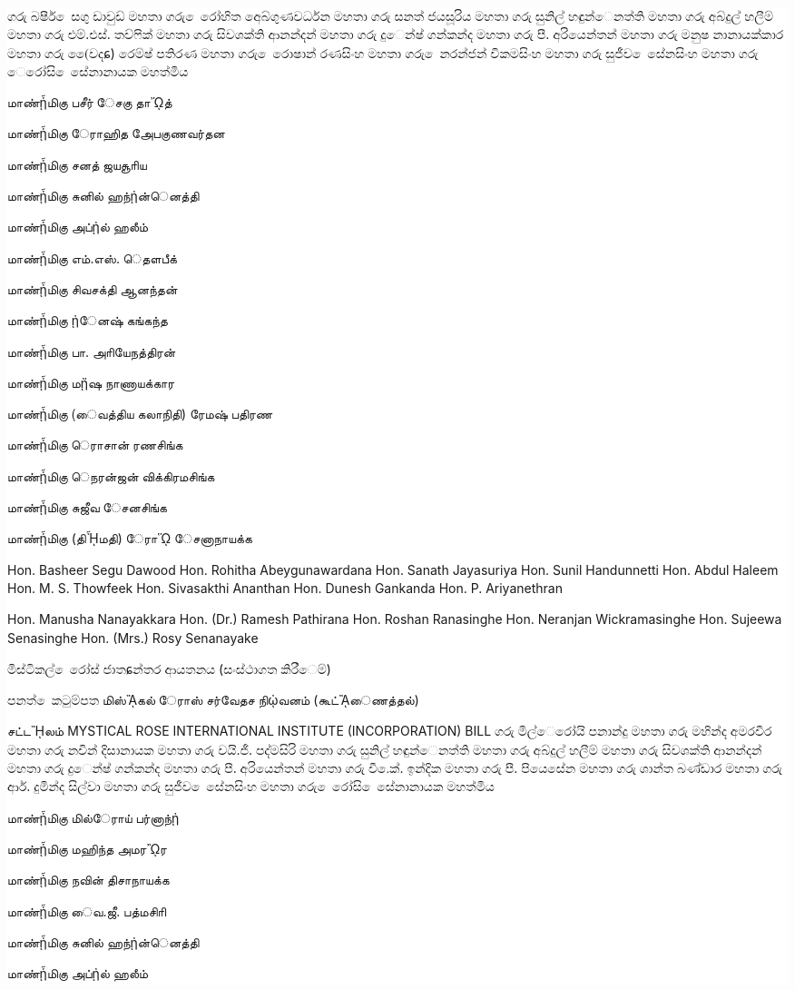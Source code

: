 ගරු බෂීර් ෙසගු ඩාවුඩ් මහතා ගරු ෙරෝහිත අෙබ්ගුණවර්ධන මහතා ගරු සනත් ජයසූරිය මහතා ගරු සුනිල් හඳුන්ෙනත්ති මහතා ගරු අබ්දුල් හලීම් මහතා ගරු එම්.එස්. තව්ෆික් මහතා ගරු සිවශක්ති ආනන්දන් මහතා ගරු දුෙන්ෂ් ගන්කන්ද මහතා ගරු පී. අරියෙන්තන් මහතා ගරු මනුෂ නානායක්කාර මහතා ගරු (ෛවදɕ) රෙම්ෂ් පතිරණ මහතා ගරු ෙරොෂාන් රණසිංහ මහතා ගරු ෙනරන්ජන් විකමසිංහ මහතා ගරු සුජීව ෙසේනසිංහ මහතා ගරු ෙරෝසි ෙසේනානායක මහත්මිය

மாண்ᾗமிகு பசீர் ேசகு தாᾬத்

மாண்ᾗமிகு ேராஹித அேபகுணவர்தன

மாண்ᾗமிகு சனத் ஜயசூாிய

மாண்ᾗமிகு சுனில் ஹந்ᾐன்ெனத்தி

மாண்ᾗமிகு அப்ᾐல் ஹலீம்

மாண்ᾗமிகு எம்.எஸ். ெதளபீக்

மாண்ᾗமிகு சிவசக்தி ஆனந்தன்

மாண்ᾗமிகு ᾐேனஷ் கங்கந்த

மாண்ᾗமிகு பா. அாியேநத்திரன்

மாண்ᾗமிகு மᾔஷ நாணாயக்கார

மாண்ᾗமிகு (ைவத்திய கலாநிதி) ரேமஷ் பதிரண

மாண்ᾗமிகு ெராசான் ரணசிங்க

மாண்ᾗமிகு ெநரன்ஜன் விக்கிரமசிங்க

மாண்ᾗமிகு சுஜீவ ேசனசிங்க

மாண்ᾗமிகு (திᾞமதி) ேராᾭ ேசனாநாயக்க

Hon. Basheer Segu Dawood Hon. Rohitha Abeygunawardana Hon. Sanath Jayasuriya Hon. Sunil Handunnetti Hon. Abdul Haleem Hon. M. S. Thowfeek Hon. Sivasakthi Ananthan Hon. Dunesh Gankanda Hon. P. Ariyanethran

Hon. Manusha Nanayakkara Hon. (Dr.) Ramesh Pathirana Hon. Roshan Ranasinghe Hon. Neranjan Wickramasinghe Hon. Sujeewa Senasinghe Hon. (Mrs.) Rosy Senanayake

මිස්ටිකල් ෙරෝස් ජාතɕන්තර ආයතනය (සංස්ථාගත කිරීෙම්)

පනත් ෙකටුම්පත மிஸ்ᾊகல் ேராஸ் சர்வேதச நிᾠவனம் (கூட்ᾊைணத்தல்)

சட்டᾚலம் MYSTICAL ROSE INTERNATIONAL INSTITUTE (INCORPORATION) BILL ගරු මිල්ෙරෝයි පනාන්දු මහතා ගරු මහින්ද අමරවීර මහතා ගරු නවින් දිසානායක මහතා ගරු වයි.ජී. පද්මසිරි මහතා ගරු සුනිල් හඳුන්ෙනත්ති මහතා ගරු අබ්දුල් හලීම් මහතා ගරු සිවශක්ති ආනන්දන් මහතා ගරු දුෙන්ෂ් ගන්කන්ද මහතා ගරු පී. අරියෙන්තන් මහතා ගරු වී.ෙක්. ඉන්දික මහතා ගරු පී. පියෙසේන මහතා ගරු ශාන්ත බණ්ඩාර මහතා ගරු ආර්. දුමින්ද සිල්වා මහතා ගරු සුජීව ෙසේනසිංහ මහතා ගරු ෙරෝසි ෙසේනානායක මහත්මිය

மாண்ᾗமிகு மில்ேராய் பர்னாந்ᾐ

மாண்ᾗமிகு மஹிந்த அமரᾪர

மாண்ᾗமிகு நவின் திசாநாயக்க

மாண்ᾗமிகு ைவ.ஜீ. பத்மசிாி

மாண்ᾗமிகு சுனில் ஹந்ᾐன்ெனத்தி

மாண்ᾗமிகு அப்ᾐல் ஹலீம்
